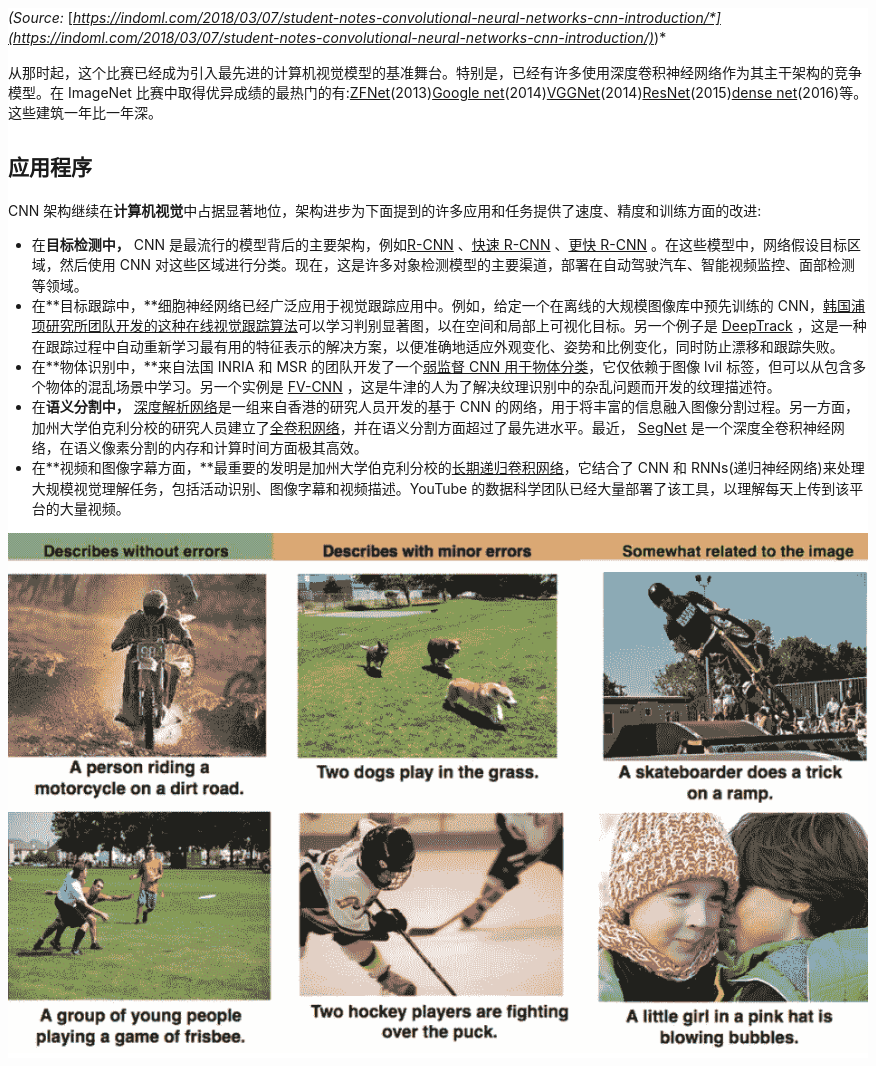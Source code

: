 *(Source:* [*https://indoml.com/2018/03/07/student-notes-convolutional-neural-networks-cnn-introduction/*](https://indoml.com/2018/03/07/student-notes-convolutional-neural-networks-cnn-introduction/)*)*

从那时起，这个比赛已经成为引入最先进的计算机视觉模型的基准舞台。特别是，已经有许多使用深度卷积神经网络作为其主干架构的竞争模型。在 ImageNet 比赛中取得优异成绩的最热门的有:[ZFNet](https://arxiv.org/pdf/1311.2901.pdf)(2013)[Google net](https://arxiv.org/pdf/1409.4842.pdf)(2014)[VGGNet](https://arxiv.org/pdf/1409.1556.pdf)(2014)[ResNet](https://arxiv.org/pdf/1512.03385.pdf)(2015)[dense net](https://arxiv.org/pdf/1608.06993.pdf)(2016)等。这些建筑一年比一年深。

## 应用程序

CNN 架构继续在**计算机视觉**中占据显著地位，架构进步为下面提到的许多应用和任务提供了速度、精度和训练方面的改进:

*   在**目标检测中，** CNN 是最流行的模型背后的主要架构，例如[R-CNN](https://www.cv-foundation.org/openaccess/content_cvpr_2014/papers/Girshick_Rich_Feature_Hierarchies_2014_CVPR_paper.pdf) 、[快速 R-CNN](https://arxiv.org/pdf/1504.08083.pdf) 、[更快 R-CNN](https://arxiv.org/pdf/1506.01497.pdf) 。在这些模型中，网络假设目标区域，然后使用 CNN 对这些区域进行分类。现在，这是许多对象检测模型的主要渠道，部署在自动驾驶汽车、智能视频监控、面部检测等领域。
*   在**目标跟踪中，**细胞神经网络已经广泛应用于视觉跟踪应用中。例如，给定一个在离线的大规模图像库中预先训练的 CNN，[韩国浦项研究所团队开发的这种在线视觉跟踪算法](https://arxiv.org/pdf/1502.06796.pdf)可以学习判别显著图，以在空间和局部上可视化目标。另一个例子是 [DeepTrack](http://www.bmva.org/bmvc/2014/files/paper028.pdf) ，这是一种在跟踪过程中自动重新学习最有用的特征表示的解决方案，以便准确地适应外观变化、姿势和比例变化，同时防止漂移和跟踪失败。
*   在**物体识别中，**来自法国 INRIA 和 MSR 的团队开发了一个[弱监督 CNN 用于物体分类](https://www.cv-foundation.org/openaccess/content_cvpr_2015/papers/Oquab_Is_Object_Localization_2015_CVPR_paper.pdf)，它仅依赖于图像 lvil 标签，但可以从包含多个物体的混乱场景中学习。另一个实例是 [FV-CNN](https://www.cv-foundation.org/openaccess/content_cvpr_2015/papers/Cimpoi_Deep_Filter_Banks_2015_CVPR_paper.pdf) ，这是牛津的人为了解决纹理识别中的杂乱问题而开发的纹理描述符。
*   在**语义分割中，** [深度解析网络](https://arxiv.org/pdf/1509.02634.pdf)是一组来自香港的研究人员开发的基于 CNN 的网络，用于将丰富的信息融入图像分割过程。另一方面，加州大学伯克利分校的研究人员建立了[全卷积网络](https://www.cv-foundation.org/openaccess/content_cvpr_2015/papers/Long_Fully_Convolutional_Networks_2015_CVPR_paper.pdf)，并在语义分割方面超过了最先进水平。最近， [SegNet](https://arxiv.org/pdf/1511.00561.pdf) 是一个深度全卷积神经网络，在语义像素分割的内存和计算时间方面极其高效。
*   在**视频和图像字幕方面，**最重要的发明是加州大学伯克利分校的[长期递归卷积网络](https://arxiv.org/pdf/1411.4389.pdf)，它结合了 CNN 和 RNNs(递归神经网络)来处理大规模视觉理解任务，包括活动识别、图像字幕和视频描述。YouTube 的数据科学团队已经大量部署了该工具，以理解每天上传到该平台的大量视频。

![](img/e0bbb28dc546c84cefc8d3b78c77ecf1.png)
